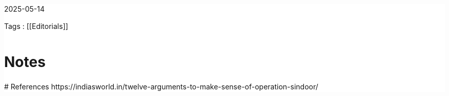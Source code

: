 2025-05-14

Tags : [[Editorials]]

# Notes 

<iframe src="https://indiasworld.in/twelve-arguments-to-make-sense-of-operation-sindoor/" allow="fullscreen" allowfullscreen="" style="height: 100%; width: 100%; aspect-ratio: 1 / 1;"></iframe>
# References
https://indiasworld.in/twelve-arguments-to-make-sense-of-operation-sindoor/


